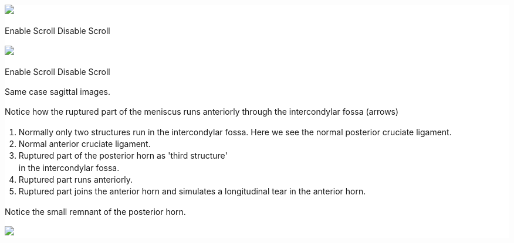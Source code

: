 







![](/assets/knee-meniscus-special-cases/a5097979cc4443_21.jpg)

Enable Scroll
Disable Scroll
















![](/assets/knee-meniscus-special-cases/a5097979cc4443_21.jpg)

Enable Scroll
Disable Scroll















Same case sagittal images.  


Notice how the ruptured part of the meniscus runs anteriorly through the intercondylar fossa (arrows)

  


1. Normally only two structures run in the intercondylar fossa. Here we see the normal posterior cruciate ligament.
2. Normal anterior cruciate ligament.
3. Ruptured part of the posterior horn as 'third structure'   
in the intercondylar fossa.
4. Ruptured part runs anteriorly.
5. Ruptured part joins the anterior horn and simulates a longitudinal tear in the anterior horn.   

Notice the small remnant of the posterior horn.









![](/assets/knee-meniscus-special-cases/a5097979cd2ff2_1.jpg)
